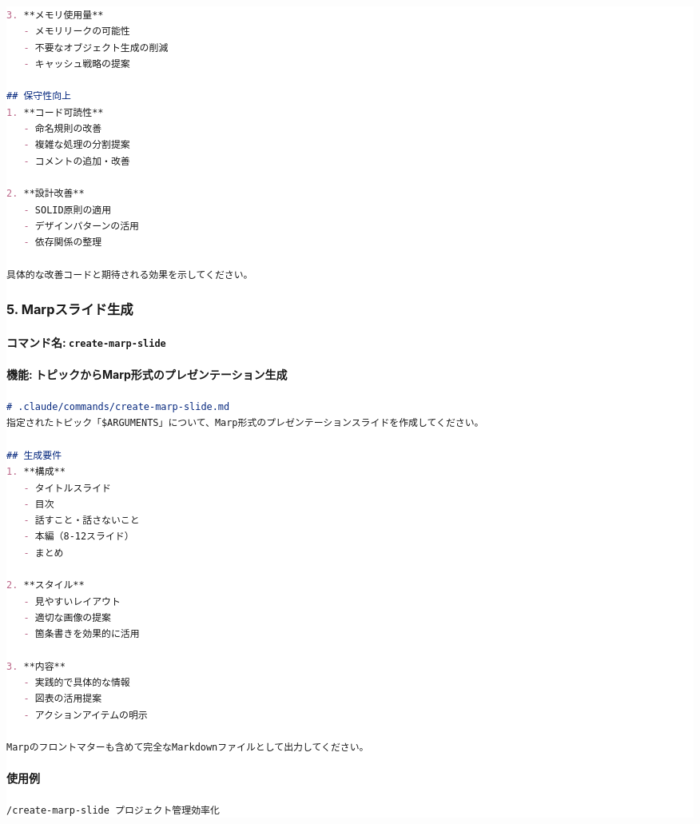 ```markdown
3. **メモリ使用量**
   - メモリリークの可能性
   - 不要なオブジェクト生成の削減
   - キャッシュ戦略の提案

## 保守性向上
1. **コード可読性**
   - 命名規則の改善
   - 複雑な処理の分割提案
   - コメントの追加・改善

2. **設計改善**
   - SOLID原則の適用
   - デザインパターンの活用
   - 依存関係の整理

具体的な改善コードと期待される効果を示してください。
```

### 5. Marpスライド生成

#### コマンド名: `create-marp-slide`
#### 機能: トピックからMarp形式のプレゼンテーション生成

```markdown
# .claude/commands/create-marp-slide.md
指定されたトピック「$ARGUMENTS」について、Marp形式のプレゼンテーションスライドを作成してください。

## 生成要件
1. **構成**
   - タイトルスライド
   - 目次
   - 話すこと・話さないこと
   - 本編（8-12スライド）
   - まとめ

2. **スタイル**
   - 見やすいレイアウト
   - 適切な画像の提案
   - 箇条書きを効果的に活用

3. **内容**
   - 実践的で具体的な情報
   - 図表の活用提案
   - アクションアイテムの明示

Marpのフロントマターも含めて完全なMarkdownファイルとして出力してください。
```

#### 使用例
```
/create-marp-slide プロジェクト管理効率化
```
